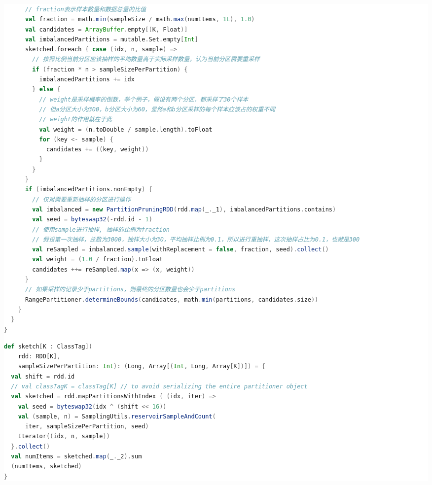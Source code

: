 ```scala
      // fraction表示样本数量和数据总量的比值
      val fraction = math.min(sampleSize / math.max(numItems, 1L), 1.0)
      val candidates = ArrayBuffer.empty[(K, Float)]
      val imbalancedPartitions = mutable.Set.empty[Int]
      sketched.foreach { case (idx, n, sample) =>
        // 按照比例当前分区应该抽样的平均数量高于实际采样数量，认为当前分区需要重采样
        if (fraction * n > sampleSizePerPartition) {
          imbalancedPartitions += idx
        } else {
          // weight是采样概率的倒数，举个例子，假设有两个分区，都采样了30个样本
          // 但a分区大小为300，b分区大小为60，显然a和b分区采样的每个样本应该占的权重不同
          // weight的作用就在于此
          val weight = (n.toDouble / sample.length).toFloat
          for (key <- sample) {
            candidates += ((key, weight))
          }
        }
      }
      if (imbalancedPartitions.nonEmpty) {
        // 仅对需要重新抽样的分区进行操作
        val imbalanced = new PartitionPruningRDD(rdd.map(_._1), imbalancedPartitions.contains)
        val seed = byteswap32(-rdd.id - 1)
        // 使用sample进行抽样, 抽样的比例为fraction
        // 假设第一次抽样，总数为3000，抽样大小为30，平均抽样比例为0.1，所以进行重抽样，这次抽样占比为0.1，也就是300
        val reSampled = imbalanced.sample(withReplacement = false, fraction, seed).collect()
        val weight = (1.0 / fraction).toFloat
        candidates ++= reSampled.map(x => (x, weight))
      }
      // 如果采样的记录少于partitions，则最终的分区数量也会少于partitions
      RangePartitioner.determineBounds(candidates, math.min(partitions, candidates.size))
    }
  }
}
```



```scala
def sketch[K : ClassTag](
    rdd: RDD[K],
    sampleSizePerPartition: Int): (Long, Array[(Int, Long, Array[K])]) = {
  val shift = rdd.id
  // val classTagK = classTag[K] // to avoid serializing the entire partitioner object
  val sketched = rdd.mapPartitionsWithIndex { (idx, iter) =>
    val seed = byteswap32(idx ^ (shift << 16))
    val (sample, n) = SamplingUtils.reservoirSampleAndCount(
      iter, sampleSizePerPartition, seed)
    Iterator((idx, n, sample))
  }.collect()
  val numItems = sketched.map(_._2).sum
  (numItems, sketched)
}
```

